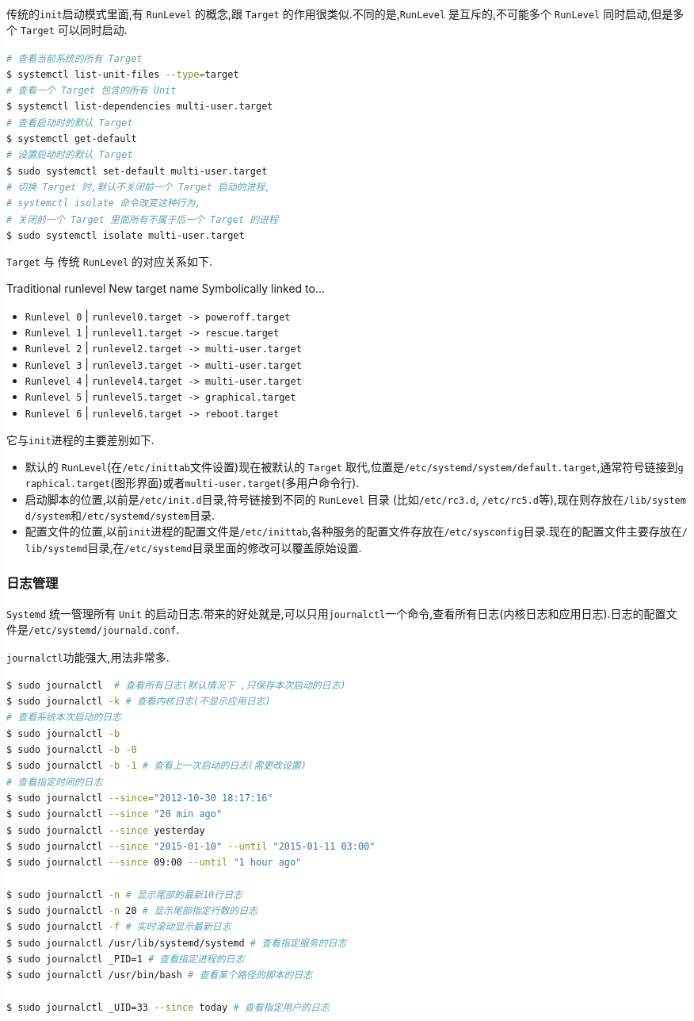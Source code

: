 传统的`init`启动模式里面,有 `RunLevel` 的概念,跟 `Target` 的作用很类似.不同的是,`RunLevel` 是互斥的,不可能多个 `RunLevel` 同时启动,但是多个 `Target` 可以同时启动.

```bash
# 查看当前系统的所有 Target
$ systemctl list-unit-files --type=target
# 查看一个 Target 包含的所有 Unit
$ systemctl list-dependencies multi-user.target
# 查看启动时的默认 Target
$ systemctl get-default
# 设置启动时的默认 Target
$ sudo systemctl set-default multi-user.target
# 切换 Target 时,默认不关闭前一个 Target 启动的进程,
# systemctl isolate 命令改变这种行为,
# 关闭前一个 Target 里面所有不属于后一个 Target 的进程
$ sudo systemctl isolate multi-user.target
```

`Target` 与 传统 `RunLevel` 的对应关系如下.

Traditional runlevel      New target name     Symbolically linked to...

+ `Runlevel 0`  |  `runlevel0.target -> poweroff.target`
+ `Runlevel 1`  |  `runlevel1.target -> rescue.target`
+ `Runlevel 2`  |  `runlevel2.target -> multi-user.target`
+ `Runlevel 3`  |  `runlevel3.target -> multi-user.target`
+ `Runlevel 4`  |  `runlevel4.target -> multi-user.target`
+ `Runlevel 5`  |  `runlevel5.target -> graphical.target`
+ `Runlevel 6`  |  `runlevel6.target -> reboot.target`

它与`init`进程的主要差别如下.

+ 默认的 `RunLevel`(在`/etc/inittab`文件设置)现在被默认的 `Target` 取代,位置是`/etc/systemd/system/default.target`,通常符号链接到`graphical.target`(图形界面)或者`multi-user.target`(多用户命令行).
+ 启动脚本的位置,以前是`/etc/init.d`目录,符号链接到不同的 `RunLevel` 目录 (比如`/etc/rc3.d`, `/etc/rc5.d`等),现在则存放在`/lib/systemd/system`和`/etc/systemd/system`目录.
+ 配置文件的位置,以前`init`进程的配置文件是`/etc/inittab`,各种服务的配置文件存放在`/etc/sysconfig`目录.现在的配置文件主要存放在`/lib/systemd`目录,在`/etc/systemd`目录里面的修改可以覆盖原始设置.

### 日志管理

`Systemd` 统一管理所有 `Unit` 的启动日志.带来的好处就是,可以只用`journalctl`一个命令,查看所有日志(内核日志和应用日志).日志的配置文件是`/etc/systemd/journald.conf`.

`journalctl`功能强大,用法非常多.

```bash
$ sudo journalctl  # 查看所有日志(默认情况下 ,只保存本次启动的日志)
$ sudo journalctl -k # 查看内核日志(不显示应用日志)
# 查看系统本次启动的日志
$ sudo journalctl -b 
$ sudo journalctl -b -0
$ sudo journalctl -b -1 # 查看上一次启动的日志(需更改设置)
# 查看指定时间的日志
$ sudo journalctl --since="2012-10-30 18:17:16"
$ sudo journalctl --since "20 min ago"
$ sudo journalctl --since yesterday
$ sudo journalctl --since "2015-01-10" --until "2015-01-11 03:00"
$ sudo journalctl --since 09:00 --until "1 hour ago"

$ sudo journalctl -n # 显示尾部的最新10行日志
$ sudo journalctl -n 20 # 显示尾部指定行数的日志
$ sudo journalctl -f # 实时滚动显示最新日志
$ sudo journalctl /usr/lib/systemd/systemd # 查看指定服务的日志
$ sudo journalctl _PID=1 # 查看指定进程的日志
$ sudo journalctl /usr/bin/bash # 查看某个路径的脚本的日志

$ sudo journalctl _UID=33 --since today # 查看指定用户的日志
```